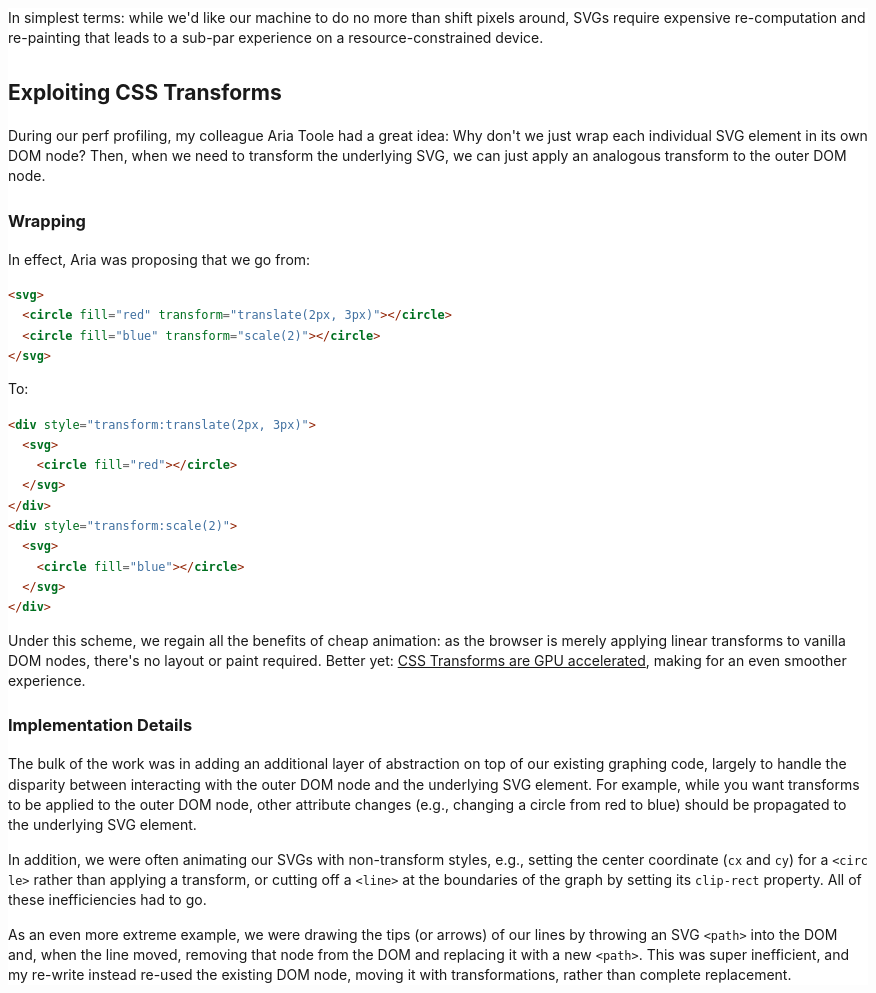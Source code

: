 In simplest terms: while we'd like our machine to do no more than shift pixels around, SVGs require expensive re-computation and re-painting that leads to a sub-par experience on a resource-constrained device.

## Exploiting CSS Transforms

During our perf profiling, my colleague Aria Toole had a great idea: Why don't we just wrap each individual SVG element in its own DOM node? Then, when we need to transform the underlying SVG, we can just apply an analogous transform to the outer DOM node.

### Wrapping

In effect, Aria was proposing that we go from:

```html
<svg>
  <circle fill="red" transform="translate(2px, 3px)"></circle>
  <circle fill="blue" transform="scale(2)"></circle>
</svg>
```

To:

```html
<div style="transform:translate(2px, 3px)">
  <svg>
    <circle fill="red"></circle>
  </svg>
</div>
<div style="transform:scale(2)">
  <svg>
    <circle fill="blue"></circle>
  </svg>
</div>
```

Under this scheme, we regain all the benefits of cheap animation: as the browser is merely applying linear transforms to vanilla DOM nodes, there's no layout or paint required. Better yet: [CSS Transforms are GPU accelerated](http://www.html5rocks.com/en/tutorials/speed/html5/), making for an even smoother experience.

### Implementation Details

The bulk of the work was in adding an additional layer of abstraction on top of our existing graphing code, largely to handle the disparity between interacting with the outer DOM node and the underlying SVG element. For example, while you want transforms to be applied to the outer DOM node, other attribute changes (e.g., changing a circle from red to blue) should be propagated to the underlying SVG element.

In addition, we were often animating our SVGs with non-transform styles, e.g., setting the center coordinate (`cx` and `cy`) for a `<circle>` rather than applying a transform, or cutting off a `<line>` at the boundaries of the graph by setting its `clip-rect` property. All of these inefficiencies had to go.

As an even more extreme example, we were drawing the tips (or arrows) of our lines by throwing an SVG `<path>` into the DOM and, when the line moved, removing that node from the DOM and replacing it with a new `<path>`. This was super inefficient, and my re-write instead re-used the existing DOM node, moving it with transformations, rather than complete replacement.
